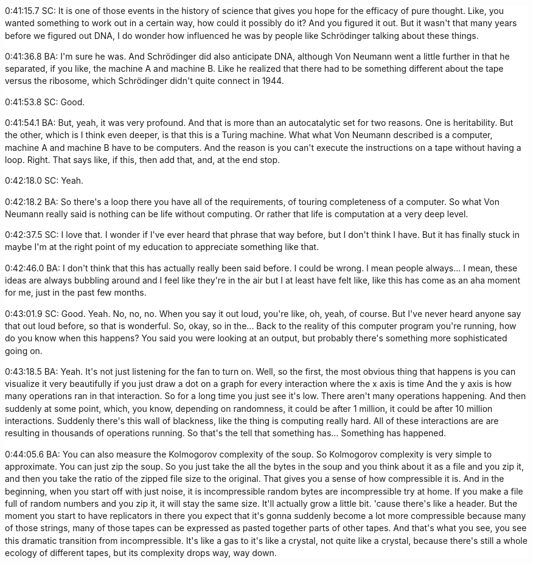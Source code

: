 0:41:15.7 SC: It is one of those events in the history of science that gives you hope for the efficacy of pure thought. Like, you wanted something to work out in a certain way, how could it possibly do it? And you figured it out. But it wasn't that many years before we figured out DNA, I do wonder how influenced he was by people like Schrödinger talking about these things.

0:41:36.8 BA: I'm sure he was. And Schrödinger did also anticipate DNA, although Von Neumann went a little further in that he separated, if you like, the machine A and machine B. Like he realized that there had to be something different about the tape versus the ribosome, which Schrödinger didn't quite connect in 1944.

0:41:53.8 SC: Good.

0:41:54.1 BA: But, yeah, it was very profound. And that is more than an autocatalytic set for two reasons. One is heritability. But the other, which is I think even deeper, is that this is a Turing machine. What what Von Neumann described is a computer, machine A and machine B have to be computers. And the reason is you can't execute the instructions on a tape without having a loop. Right. That says like, if this, then add that, and, at the end stop.

0:42:18.0 SC: Yeah.

0:42:18.2 BA: So there's a loop there you have all of the requirements, of touring completeness of a computer. So what Von Neumann really said is nothing can be life without computing. Or rather that life is computation at a very deep level.

0:42:37.5 SC: I love that. I wonder if I've ever heard that phrase that way before, but I don't think I have. But it has finally stuck in maybe I'm at the right point of my education to appreciate something like that.

0:42:46.0 BA: I don't think that this has actually really been said before. I could be wrong. I mean people always... I mean, these ideas are always bubbling around and I feel like they're in the air but I at least have felt like, like this has come as an aha moment for me, just in the past few months.

0:43:01.9 SC: Good. Yeah. No, no, no. When you say it out loud, you're like, oh, yeah, of course. But I've never heard anyone say that out loud before, so that is wonderful. So, okay, so in the... Back to the reality of this computer program you're running, how do you know when this happens? You said you were looking at an output, but probably there's something more sophisticated going on.

0:43:18.5 BA: Yeah. It's not just listening for the fan to turn on. Well, so the first, the most obvious thing that happens is you can visualize it very beautifully if you just draw a dot on a graph for every interaction where the x axis is time And the y axis is how many operations ran in that interaction. So for a long time you just see it's low. There aren't many operations happening. And then suddenly at some point, which, you know, depending on randomness, it could be after 1 million, it could be after 10 million interactions. Suddenly there's this wall of blackness, like the thing is computing really hard. All of these interactions are are resulting in thousands of operations running. So that's the tell that something has... Something has happened.

0:44:05.6 BA: You can also measure the Kolmogorov complexity of the soup. So Kolmogorov complexity is very simple to approximate. You can just zip the soup. So you just take the all the bytes in the soup and you think about it as a file and you zip it, and then you take the ratio of the zipped file size to the original. That gives you a sense of how compressible it is. And in the beginning, when you start off with just noise, it is incompressible random bytes are incompressible try at home. If you make a file full of random numbers and you zip it, it will stay the same size. It'll actually grow a little bit. 'cause there's like a header. But the moment you start to have replicators in there you expect that it's gonna suddenly become a lot more compressible because many of those strings, many of those tapes can be expressed as pasted together parts of other tapes. And that's what you see, you see this dramatic transition from incompressible. It's like a gas to it's like a crystal, not quite like a crystal, because there's still a whole ecology of different tapes, but its complexity drops way, way down.
